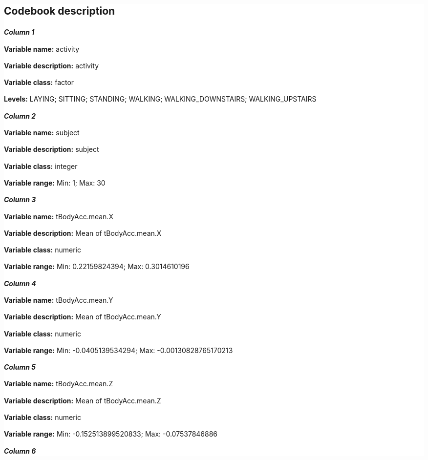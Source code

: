 ## Codebook description






***Column 1***

**Variable name:** activity

**Variable description:** activity

**Variable class:** factor

**Levels:** LAYING; SITTING; STANDING; WALKING; WALKING_DOWNSTAIRS; WALKING_UPSTAIRS



***Column 2***

**Variable name:** subject

**Variable description:** subject

**Variable class:** integer

**Variable range:** Min: 1; Max: 30



***Column 3***

**Variable name:** tBodyAcc.mean.X

**Variable description:** Mean of tBodyAcc.mean.X

**Variable class:** numeric

**Variable range:** Min: 0.22159824394; Max: 0.3014610196



***Column 4***

**Variable name:** tBodyAcc.mean.Y

**Variable description:** Mean of tBodyAcc.mean.Y

**Variable class:** numeric

**Variable range:** Min: -0.0405139534294; Max: -0.00130828765170213



***Column 5***

**Variable name:** tBodyAcc.mean.Z

**Variable description:** Mean of tBodyAcc.mean.Z

**Variable class:** numeric

**Variable range:** Min: -0.152513899520833; Max: -0.07537846886



***Column 6***
